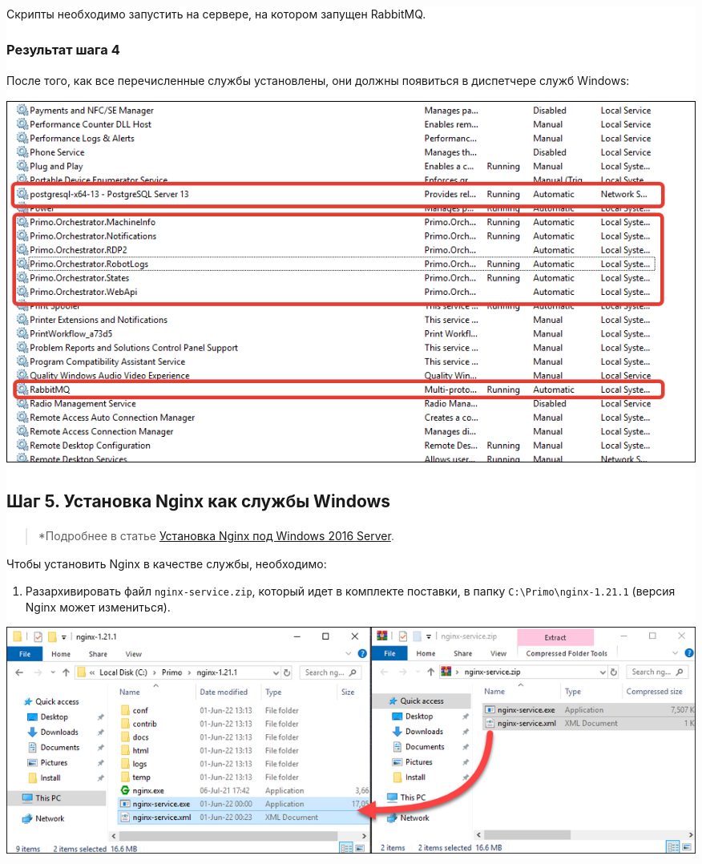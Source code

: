 Скрипты необходимо запустить на сервере, на котором запущен RabbitMQ.

### Результат шага 4 

После того, как все перечисленные службы установлены, они должны появиться в диспетчере служб Windows:

![](../../../orchestrator-new/resources/install/quick-install/orch-install-nginxserver-53.png)


## Шаг 5. Установка Nginx как службы Windows

> *Подробнее в статье [Установка Nginx под Windows 2016 Server](https://docs.primo-rpa.ru/primo-rpa/orchestrator-new/install/windows/nginx-windows).

Чтобы установить Nginx в качестве службы, необходимо:  

1.	Разархивировать файл `nginx-service.zip`, который идет в комплекте поставки, в папку `C:\Primo\nginx-1.21.1` (версия Nginx может измениться).

   ![](../../../orchestrator-new/resources/install/quick-install/orch-install-nginxserver-54.png)
